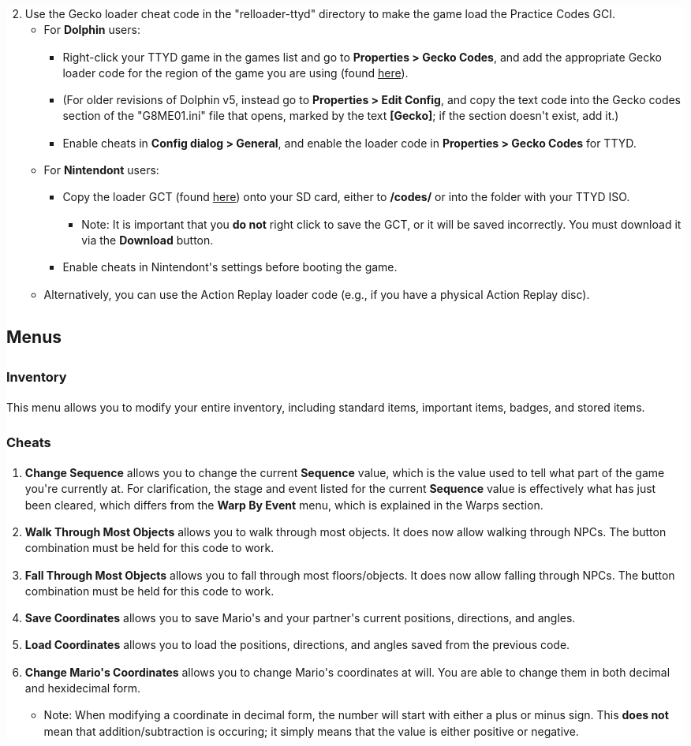   2. Use the Gecko loader cheat code in the "relloader-ttyd" directory to make the game load the Practice Codes GCI.
      * For **Dolphin** users:
          * Right-click your TTYD game in the games list and go to **Properties > Gecko Codes**, and add the appropriate Gecko loader code for the region of the game you are using (found [here](https://github.com/Zephiles/TTYD-Practice-Codes/tree/master/ttyd-tools/relloader-ttyd/REL_Loader/Gecko)).
        
        * (For older revisions of Dolphin v5, instead go to **Properties > Edit Config**, and copy the text code into the Gecko codes section of the "G8ME01.ini" file that opens, marked by the text **[Gecko]**; if the section doesn't exist, add it.)
        
        * Enable cheats in **Config dialog > General**, and enable the loader code in **Properties > Gecko Codes** for TTYD.
      * For **Nintendont** users:
        * Copy the loader GCT (found [here](https://github.com/Zephiles/TTYD-Practice-Codes/tree/master/ttyd-tools/relloader-ttyd/REL_Loader/GCT)) onto your SD card, either to **/codes/** or into the folder with your TTYD ISO. 
        
          * Note: It is important that you **do not** right click to save the GCT, or it will be saved incorrectly. You must download it via the **Download** button.
        
        * Enable cheats in Nintendont's settings before booting the game.
      * Alternatively, you can use the Action Replay loader code (e.g., if you have a physical Action Replay disc).

## Menus
### Inventory
This menu allows you to modify your entire inventory, including standard items, important items, badges, and stored items.

### Cheats
1. **Change Sequence** allows you to change the current **Sequence** value, which is the value used to tell what part of the game you're currently at. For clarification, the stage and event listed for the current **Sequence** value is effectively what has just been cleared, which differs from the **Warp By Event** menu, which is explained in the Warps section.

2. **Walk Through Most Objects** allows you to walk through most objects. It does now allow walking through NPCs. The button combination must be held for this code to work.

3. **Fall Through Most Objects** allows you to fall through most floors/objects. It does now allow falling through NPCs. The button combination must be held for this code to work.

4. **Save Coordinates** allows you to save Mario's and your partner's current positions, directions, and angles.

5. **Load Coordinates** allows you to load the positions, directions, and angles saved from the previous code.

6. **Change Mario's Coordinates** allows you to change Mario's coordinates at will. You are able to change them in both decimal and hexidecimal form.
    * Note: When modifying a coordinate in decimal form, the number will start with either a plus or minus sign. This **does not** mean that addition/subtraction is occuring; it simply means that the value is either positive or negative.
